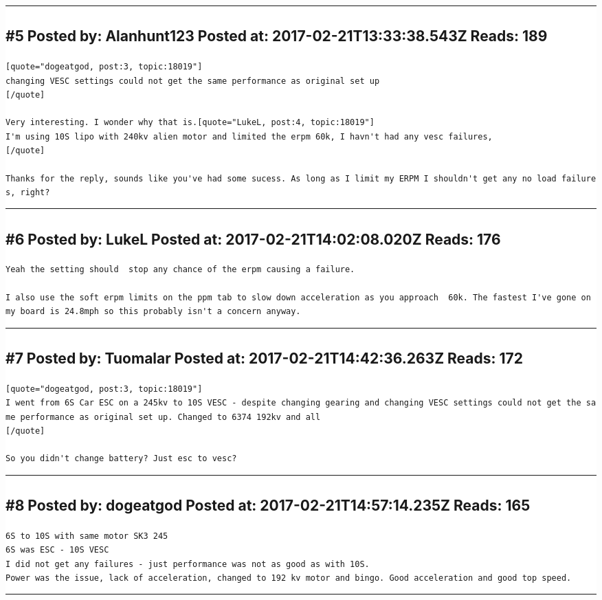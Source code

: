 ```
```

---
## \#5 Posted by: Alanhunt123 Posted at: 2017-02-21T13:33:38.543Z Reads: 189

```
[quote="dogeatgod, post:3, topic:18019"]
changing VESC settings could not get the same performance as original set up
[/quote]

Very interesting. I wonder why that is.[quote="LukeL, post:4, topic:18019"]
I'm using 10S lipo with 240kv alien motor and limited the erpm 60k, I havn't had any vesc failures,
[/quote]

Thanks for the reply, sounds like you've had some sucess. As long as I limit my ERPM I shouldn't get any no load failures, right?
```

---
## \#6 Posted by: LukeL Posted at: 2017-02-21T14:02:08.020Z Reads: 176

```
Yeah the setting should  stop any chance of the erpm causing a failure. 

I also use the soft erpm limits on the ppm tab to slow down acceleration as you approach  60k. The fastest I've gone on my board is 24.8mph so this probably isn't a concern anyway.
```

---
## \#7 Posted by: Tuomalar Posted at: 2017-02-21T14:42:36.263Z Reads: 172

```
[quote="dogeatgod, post:3, topic:18019"]
I went from 6S Car ESC on a 245kv to 10S VESC - despite changing gearing and changing VESC settings could not get the same performance as original set up. Changed to 6374 192kv and all
[/quote]

So you didn't change battery? Just esc to vesc?
```

---
## \#8 Posted by: dogeatgod Posted at: 2017-02-21T14:57:14.235Z Reads: 165

```
6S to 10S with same motor SK3 245
6S was ESC - 10S VESC
I did not get any failures - just performance was not as good as with 10S.
Power was the issue, lack of acceleration, changed to 192 kv motor and bingo. Good acceleration and good top speed.
```

---
